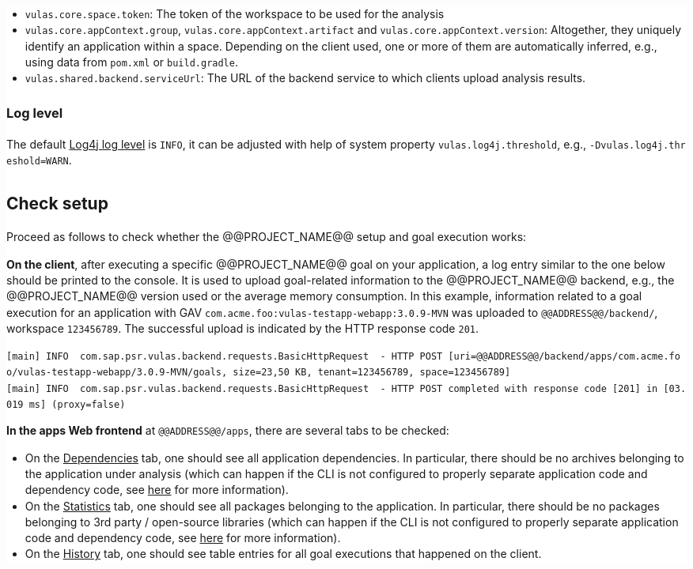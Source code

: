 - `vulas.core.space.token`: The token of the workspace to be used for the analysis
- `vulas.core.appContext.group`, `vulas.core.appContext.artifact` and `vulas.core.appContext.version`: Altogether, they uniquely identify an application within a space. Depending on the client used, one or more of them are automatically inferred, e.g., using data from `pom.xml` or `build.gradle`.
- `vulas.shared.backend.serviceUrl`: The URL of the backend service to which clients upload analysis results.

### Log level

The default [Log4j log level](https://logging.apache.org/log4j/2.x/manual/customloglevels.html) is `INFO`, it can be adjusted with help of system property `vulas.log4j.threshold`, e.g., `-Dvulas.log4j.threshold=WARN`. 

## Check setup

Proceed as follows to check whether the @@PROJECT_NAME@@ setup and goal execution works:

**On the client**, after executing a specific @@PROJECT_NAME@@ goal on your application, a log entry similar to the one below should be printed to the console. It is used to upload goal-related information to the @@PROJECT_NAME@@ backend, e.g., the @@PROJECT_NAME@@ version used or the average memory consumption. In this example, information related to a goal execution for an application with GAV `com.acme.foo:vulas-testapp-webapp:3.0.9-MVN` was uploaded to `@@ADDRESS@@/backend/`, workspace `123456789`. The successful upload is indicated by the HTTP response code `201`.

```log
[main] INFO  com.sap.psr.vulas.backend.requests.BasicHttpRequest  - HTTP POST [uri=@@ADDRESS@@/backend/apps/com.acme.foo/vulas-testapp-webapp/3.0.9-MVN/goals, size=23,50 KB, tenant=123456789, space=123456789]
[main] INFO  com.sap.psr.vulas.backend.requests.BasicHttpRequest  - HTTP POST completed with response code [201] in [03.019 ms] (proxy=false)
```

**In the apps Web frontend** at `@@ADDRESS@@/apps`, there are several tabs to be checked:

- On the [Dependencies](../../manuals/frontend/#dependencies) tab, one should see all application dependencies. In particular, there should be no archives belonging to the application under analysis (which can happen if the CLI is not configured to properly separate application code and dependency code, see [here](../../manuals/setup/#command-line-interface) for more information).
- On the [Statistics](../../manuals/frontend/#application-statistics) tab, one should see all packages belonging to the application. In particular, there should be no packages belonging to 3rd party / open-source libraries (which can happen if the CLI is not configured to properly separate application code and dependency code, see [here](#command-line-interface) for more information).
- On the [History](../../manuals/frontend/#history) tab, one should see table entries for all goal executions that happened on the client.
